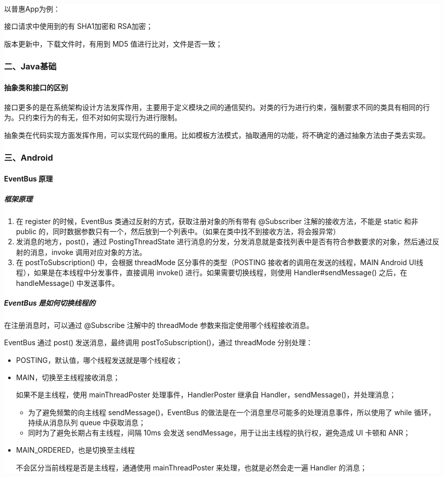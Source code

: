 以普惠App为例：

接口请求中使用到的有 SHA1加密和 RSA加密；

版本更新中，下载文件时，有用到 MD5 值进行比对，文件是否一致；







### 二、Java基础

#### 抽象类和接口的区别

接口更多的是在系统架构设计方法发挥作用，主要用于定义模块之间的通信契约。对类的行为进行约束，强制要求不同的类具有相同的行为。只约束行为的有无，但不对如何实现行为进行限制。

抽象类在代码实现方面发挥作用，可以实现代码的重用。比如模板方法模式，抽取通用的功能，将不确定的通过抽象方法由子类去实现。



















### 三、Android

#### EventBus 原理

##### 框架原理

1. 在 register 的时候，EventBus 类通过反射的方式，获取注册对象的所有带有 @Subscriber 注解的接收方法，不能是 static 和非 public 的，同时数据参数只有一个，然后放到一个列表中。（如果在类中找不到接收方法，将会报异常）
2. 发消息的地方，post()，通过 PostingThreadState 进行消息的分发，分发消息就是查找列表中是否有符合参数要求的对象，然后通过反射的消息，invoke 调用对应对象的方法。
3. 在 postToSubscription() 中，会根据 threadMode 区分事件的类型（POSTING 接收者的调用在发送的线程，MAIN Android UI线程），如果是在本线程中分发事件，直接调用 invoke() 进行。如果需要切换线程，则使用 Handler#sendMessage() 之后，在 handleMessage() 中发送事件。

##### EventBus 是如何切换线程的

在注册消息时，可以通过 @Subscribe 注解中的 threadMode 参数来指定使用哪个线程接收消息。

EventBus 通过 post() 发送消息，最终调用 postToSubscription()，通过 threadMode 分别处理：

- POSTING，默认值，哪个线程发送就是哪个线程收；

- MAIN，切换至主线程接收消息；

  如果不是主线程，使用 mainThreadPoster 处理事件，HandlerPoster 继承自 Handler，sendMessage()，并处理消息；

  - 为了避免频繁的向主线程 sendMessage()，EventBus 的做法是在一个消息里尽可能多的处理消息事件，所以使用了 while 循环，持续从消息队列 queue 中获取消息；
  - 同时为了避免长期占有主线程，间隔 10ms 会发送 sendMessage，用于让出主线程的执行权，避免造成 UI 卡顿和 ANR；

- MAIN_ORDERED，也是切换至主线程

  不会区分当前线程是否是主线程，通通使用 mainThreadPoster 来处理，也就是必然会走一遍 Handler 的消息；
